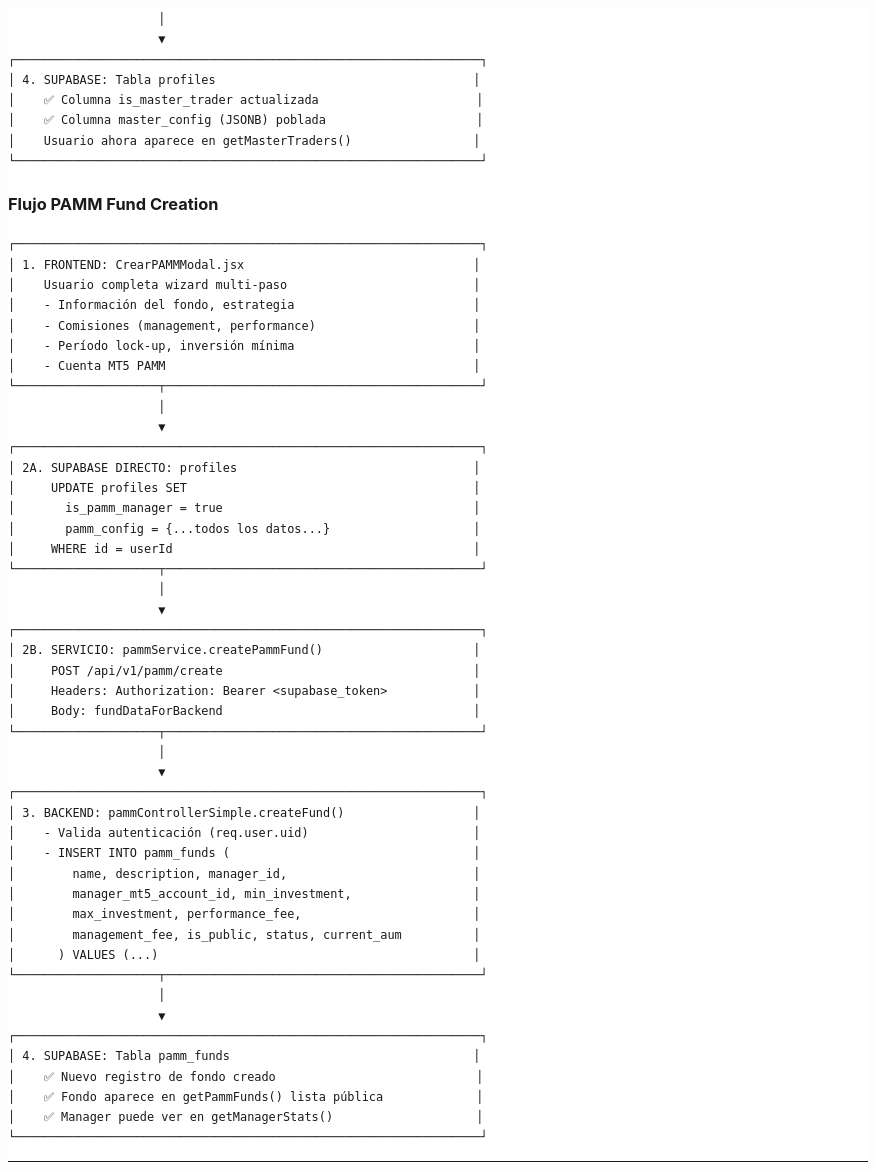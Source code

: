```
                     │
                     ▼
┌─────────────────────────────────────────────────────────────────┐
│ 4. SUPABASE: Tabla profiles                                    │
│    ✅ Columna is_master_trader actualizada                      │
│    ✅ Columna master_config (JSONB) poblada                     │
│    Usuario ahora aparece en getMasterTraders()                 │
└─────────────────────────────────────────────────────────────────┘
```

### Flujo PAMM Fund Creation

```
┌─────────────────────────────────────────────────────────────────┐
│ 1. FRONTEND: CrearPAMMModal.jsx                                │
│    Usuario completa wizard multi-paso                          │
│    - Información del fondo, estrategia                         │
│    - Comisiones (management, performance)                      │
│    - Período lock-up, inversión mínima                         │
│    - Cuenta MT5 PAMM                                           │
└────────────────────┬────────────────────────────────────────────┘
                     │
                     ▼
┌─────────────────────────────────────────────────────────────────┐
│ 2A. SUPABASE DIRECTO: profiles                                 │
│     UPDATE profiles SET                                        │
│       is_pamm_manager = true                                   │
│       pamm_config = {...todos los datos...}                    │
│     WHERE id = userId                                          │
└────────────────────┬────────────────────────────────────────────┘
                     │
                     ▼
┌─────────────────────────────────────────────────────────────────┐
│ 2B. SERVICIO: pammService.createPammFund()                     │
│     POST /api/v1/pamm/create                                   │
│     Headers: Authorization: Bearer <supabase_token>            │
│     Body: fundDataForBackend                                   │
└────────────────────┬────────────────────────────────────────────┘
                     │
                     ▼
┌─────────────────────────────────────────────────────────────────┐
│ 3. BACKEND: pammControllerSimple.createFund()                  │
│    - Valida autenticación (req.user.uid)                       │
│    - INSERT INTO pamm_funds (                                  │
│        name, description, manager_id,                          │
│        manager_mt5_account_id, min_investment,                 │
│        max_investment, performance_fee,                        │
│        management_fee, is_public, status, current_aum          │
│      ) VALUES (...)                                            │
└────────────────────┬────────────────────────────────────────────┘
                     │
                     ▼
┌─────────────────────────────────────────────────────────────────┐
│ 4. SUPABASE: Tabla pamm_funds                                  │
│    ✅ Nuevo registro de fondo creado                            │
│    ✅ Fondo aparece en getPammFunds() lista pública             │
│    ✅ Manager puede ver en getManagerStats()                    │
└─────────────────────────────────────────────────────────────────┘
```

---